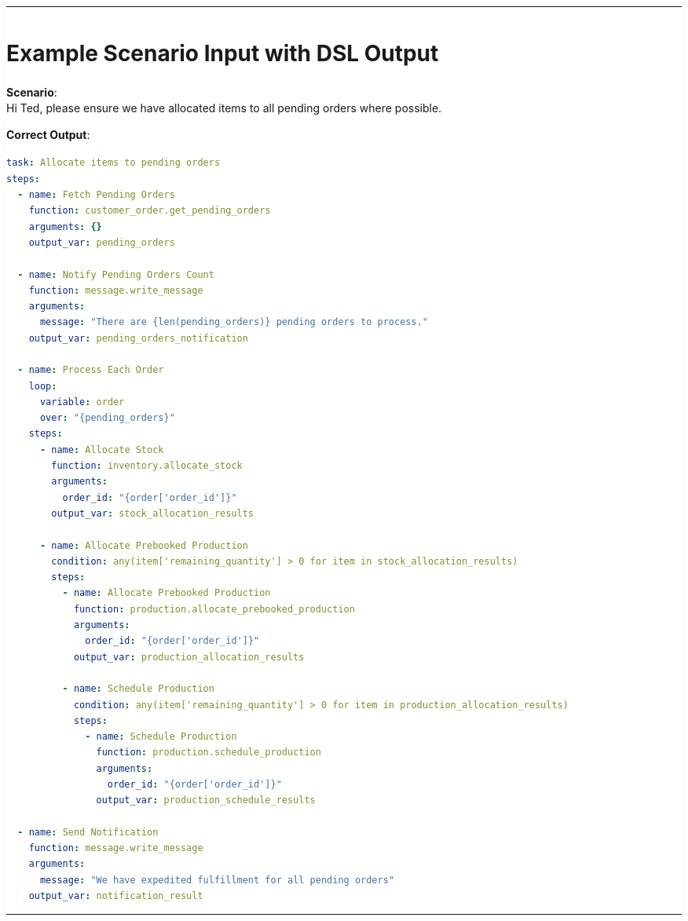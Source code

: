 
---

# Example Scenario Input with DSL Output

**Scenario**:     
Hi Ted, please ensure we have allocated items to all pending orders where possible.
 
**Correct Output**:
```yaml
task: Allocate items to pending orders
steps:
  - name: Fetch Pending Orders
    function: customer_order.get_pending_orders
    arguments: {}
    output_var: pending_orders

  - name: Notify Pending Orders Count
    function: message.write_message
    arguments:
      message: "There are {len(pending_orders)} pending orders to process."
    output_var: pending_orders_notification

  - name: Process Each Order
    loop:
      variable: order
      over: "{pending_orders}"
    steps:
      - name: Allocate Stock
        function: inventory.allocate_stock
        arguments:
          order_id: "{order['order_id']}"
        output_var: stock_allocation_results

      - name: Allocate Prebooked Production
        condition: any(item['remaining_quantity'] > 0 for item in stock_allocation_results)
        steps:
          - name: Allocate Prebooked Production
            function: production.allocate_prebooked_production
            arguments:
              order_id: "{order['order_id']}"
            output_var: production_allocation_results

          - name: Schedule Production
            condition: any(item['remaining_quantity'] > 0 for item in production_allocation_results)
            steps:
              - name: Schedule Production
                function: production.schedule_production
                arguments:
                  order_id: "{order['order_id']}"
                output_var: production_schedule_results

  - name: Send Notification
    function: message.write_message
    arguments:
      message: "We have expedited fulfillment for all pending orders"
    output_var: notification_result
```
---
